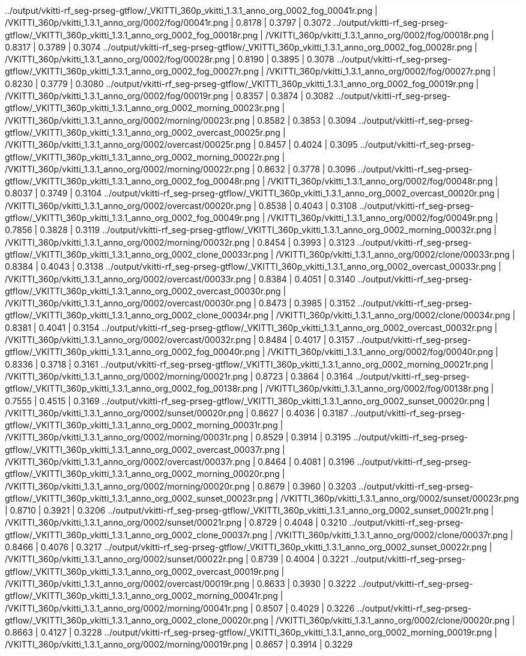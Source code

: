 ../output/vkitti-rf_seg-prseg-gtflow/_VKITTI_360p_vkitti_1.3.1_anno_org_0002_fog_00041r.png | /VKITTI_360p/vkitti_1.3.1_anno_org/0002/fog/00041r.png | 0.8178 | 0.3797 | 0.3072
../output/vkitti-rf_seg-prseg-gtflow/_VKITTI_360p_vkitti_1.3.1_anno_org_0002_fog_00018r.png | /VKITTI_360p/vkitti_1.3.1_anno_org/0002/fog/00018r.png | 0.8317 | 0.3789 | 0.3074
../output/vkitti-rf_seg-prseg-gtflow/_VKITTI_360p_vkitti_1.3.1_anno_org_0002_fog_00028r.png | /VKITTI_360p/vkitti_1.3.1_anno_org/0002/fog/00028r.png | 0.8190 | 0.3895 | 0.3078
../output/vkitti-rf_seg-prseg-gtflow/_VKITTI_360p_vkitti_1.3.1_anno_org_0002_fog_00027r.png | /VKITTI_360p/vkitti_1.3.1_anno_org/0002/fog/00027r.png | 0.8230 | 0.3779 | 0.3080
../output/vkitti-rf_seg-prseg-gtflow/_VKITTI_360p_vkitti_1.3.1_anno_org_0002_fog_00019r.png | /VKITTI_360p/vkitti_1.3.1_anno_org/0002/fog/00019r.png | 0.8357 | 0.3874 | 0.3082
../output/vkitti-rf_seg-prseg-gtflow/_VKITTI_360p_vkitti_1.3.1_anno_org_0002_morning_00023r.png | /VKITTI_360p/vkitti_1.3.1_anno_org/0002/morning/00023r.png | 0.8582 | 0.3853 | 0.3094
../output/vkitti-rf_seg-prseg-gtflow/_VKITTI_360p_vkitti_1.3.1_anno_org_0002_overcast_00025r.png | /VKITTI_360p/vkitti_1.3.1_anno_org/0002/overcast/00025r.png | 0.8457 | 0.4024 | 0.3095
../output/vkitti-rf_seg-prseg-gtflow/_VKITTI_360p_vkitti_1.3.1_anno_org_0002_morning_00022r.png | /VKITTI_360p/vkitti_1.3.1_anno_org/0002/morning/00022r.png | 0.8632 | 0.3778 | 0.3096
../output/vkitti-rf_seg-prseg-gtflow/_VKITTI_360p_vkitti_1.3.1_anno_org_0002_fog_00048r.png | /VKITTI_360p/vkitti_1.3.1_anno_org/0002/fog/00048r.png | 0.8037 | 0.3749 | 0.3104
../output/vkitti-rf_seg-prseg-gtflow/_VKITTI_360p_vkitti_1.3.1_anno_org_0002_overcast_00020r.png | /VKITTI_360p/vkitti_1.3.1_anno_org/0002/overcast/00020r.png | 0.8538 | 0.4043 | 0.3108
../output/vkitti-rf_seg-prseg-gtflow/_VKITTI_360p_vkitti_1.3.1_anno_org_0002_fog_00049r.png | /VKITTI_360p/vkitti_1.3.1_anno_org/0002/fog/00049r.png | 0.7856 | 0.3828 | 0.3119
../output/vkitti-rf_seg-prseg-gtflow/_VKITTI_360p_vkitti_1.3.1_anno_org_0002_morning_00032r.png | /VKITTI_360p/vkitti_1.3.1_anno_org/0002/morning/00032r.png | 0.8454 | 0.3993 | 0.3123
../output/vkitti-rf_seg-prseg-gtflow/_VKITTI_360p_vkitti_1.3.1_anno_org_0002_clone_00033r.png | /VKITTI_360p/vkitti_1.3.1_anno_org/0002/clone/00033r.png | 0.8384 | 0.4043 | 0.3138
../output/vkitti-rf_seg-prseg-gtflow/_VKITTI_360p_vkitti_1.3.1_anno_org_0002_overcast_00033r.png | /VKITTI_360p/vkitti_1.3.1_anno_org/0002/overcast/00033r.png | 0.8384 | 0.4051 | 0.3140
../output/vkitti-rf_seg-prseg-gtflow/_VKITTI_360p_vkitti_1.3.1_anno_org_0002_overcast_00030r.png | /VKITTI_360p/vkitti_1.3.1_anno_org/0002/overcast/00030r.png | 0.8473 | 0.3985 | 0.3152
../output/vkitti-rf_seg-prseg-gtflow/_VKITTI_360p_vkitti_1.3.1_anno_org_0002_clone_00034r.png | /VKITTI_360p/vkitti_1.3.1_anno_org/0002/clone/00034r.png | 0.8381 | 0.4041 | 0.3154
../output/vkitti-rf_seg-prseg-gtflow/_VKITTI_360p_vkitti_1.3.1_anno_org_0002_overcast_00032r.png | /VKITTI_360p/vkitti_1.3.1_anno_org/0002/overcast/00032r.png | 0.8484 | 0.4017 | 0.3157
../output/vkitti-rf_seg-prseg-gtflow/_VKITTI_360p_vkitti_1.3.1_anno_org_0002_fog_00040r.png | /VKITTI_360p/vkitti_1.3.1_anno_org/0002/fog/00040r.png | 0.8336 | 0.3718 | 0.3161
../output/vkitti-rf_seg-prseg-gtflow/_VKITTI_360p_vkitti_1.3.1_anno_org_0002_morning_00021r.png | /VKITTI_360p/vkitti_1.3.1_anno_org/0002/morning/00021r.png | 0.8723 | 0.3864 | 0.3164
../output/vkitti-rf_seg-prseg-gtflow/_VKITTI_360p_vkitti_1.3.1_anno_org_0002_fog_00138r.png | /VKITTI_360p/vkitti_1.3.1_anno_org/0002/fog/00138r.png | 0.7555 | 0.4515 | 0.3169
../output/vkitti-rf_seg-prseg-gtflow/_VKITTI_360p_vkitti_1.3.1_anno_org_0002_sunset_00020r.png | /VKITTI_360p/vkitti_1.3.1_anno_org/0002/sunset/00020r.png | 0.8627 | 0.4036 | 0.3187
../output/vkitti-rf_seg-prseg-gtflow/_VKITTI_360p_vkitti_1.3.1_anno_org_0002_morning_00031r.png | /VKITTI_360p/vkitti_1.3.1_anno_org/0002/morning/00031r.png | 0.8529 | 0.3914 | 0.3195
../output/vkitti-rf_seg-prseg-gtflow/_VKITTI_360p_vkitti_1.3.1_anno_org_0002_overcast_00037r.png | /VKITTI_360p/vkitti_1.3.1_anno_org/0002/overcast/00037r.png | 0.8464 | 0.4081 | 0.3196
../output/vkitti-rf_seg-prseg-gtflow/_VKITTI_360p_vkitti_1.3.1_anno_org_0002_morning_00020r.png | /VKITTI_360p/vkitti_1.3.1_anno_org/0002/morning/00020r.png | 0.8679 | 0.3960 | 0.3203
../output/vkitti-rf_seg-prseg-gtflow/_VKITTI_360p_vkitti_1.3.1_anno_org_0002_sunset_00023r.png | /VKITTI_360p/vkitti_1.3.1_anno_org/0002/sunset/00023r.png | 0.8710 | 0.3921 | 0.3206
../output/vkitti-rf_seg-prseg-gtflow/_VKITTI_360p_vkitti_1.3.1_anno_org_0002_sunset_00021r.png | /VKITTI_360p/vkitti_1.3.1_anno_org/0002/sunset/00021r.png | 0.8729 | 0.4048 | 0.3210
../output/vkitti-rf_seg-prseg-gtflow/_VKITTI_360p_vkitti_1.3.1_anno_org_0002_clone_00037r.png | /VKITTI_360p/vkitti_1.3.1_anno_org/0002/clone/00037r.png | 0.8466 | 0.4076 | 0.3217
../output/vkitti-rf_seg-prseg-gtflow/_VKITTI_360p_vkitti_1.3.1_anno_org_0002_sunset_00022r.png | /VKITTI_360p/vkitti_1.3.1_anno_org/0002/sunset/00022r.png | 0.8739 | 0.4004 | 0.3221
../output/vkitti-rf_seg-prseg-gtflow/_VKITTI_360p_vkitti_1.3.1_anno_org_0002_overcast_00019r.png | /VKITTI_360p/vkitti_1.3.1_anno_org/0002/overcast/00019r.png | 0.8633 | 0.3930 | 0.3222
../output/vkitti-rf_seg-prseg-gtflow/_VKITTI_360p_vkitti_1.3.1_anno_org_0002_morning_00041r.png | /VKITTI_360p/vkitti_1.3.1_anno_org/0002/morning/00041r.png | 0.8507 | 0.4029 | 0.3226
../output/vkitti-rf_seg-prseg-gtflow/_VKITTI_360p_vkitti_1.3.1_anno_org_0002_clone_00020r.png | /VKITTI_360p/vkitti_1.3.1_anno_org/0002/clone/00020r.png | 0.8663 | 0.4127 | 0.3228
../output/vkitti-rf_seg-prseg-gtflow/_VKITTI_360p_vkitti_1.3.1_anno_org_0002_morning_00019r.png | /VKITTI_360p/vkitti_1.3.1_anno_org/0002/morning/00019r.png | 0.8657 | 0.3914 | 0.3229